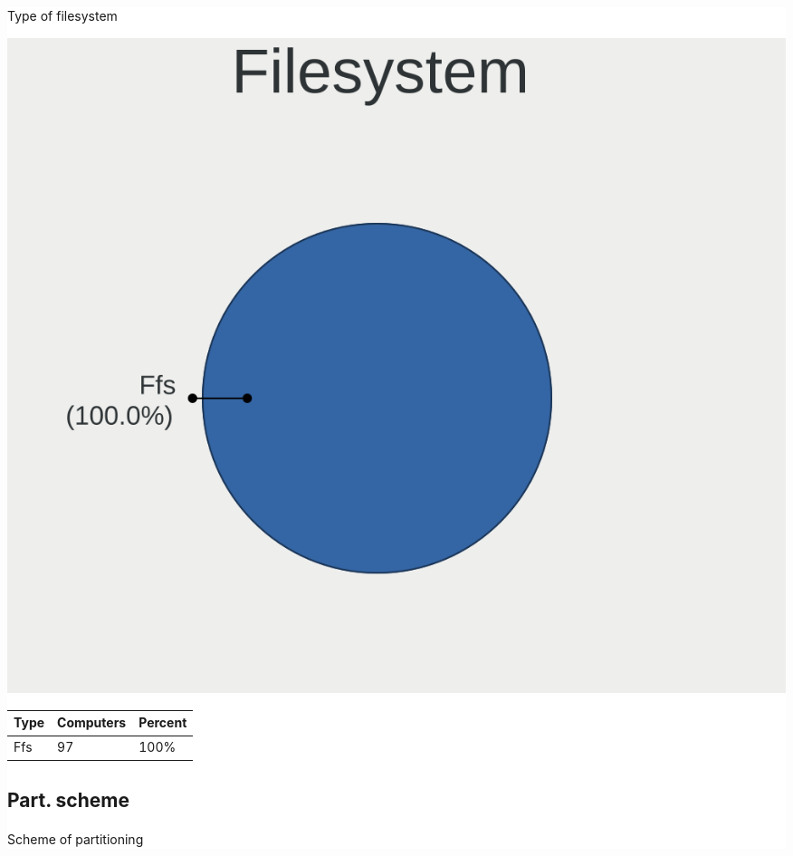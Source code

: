 Type of filesystem

![Filesystem](./images/pie_chart_bsd/os_filesystem.svg)


| Type | Computers | Percent |
|------|-----------|---------|
| Ffs  | 97        | 100%    |

Part. scheme
------------

Scheme of partitioning
